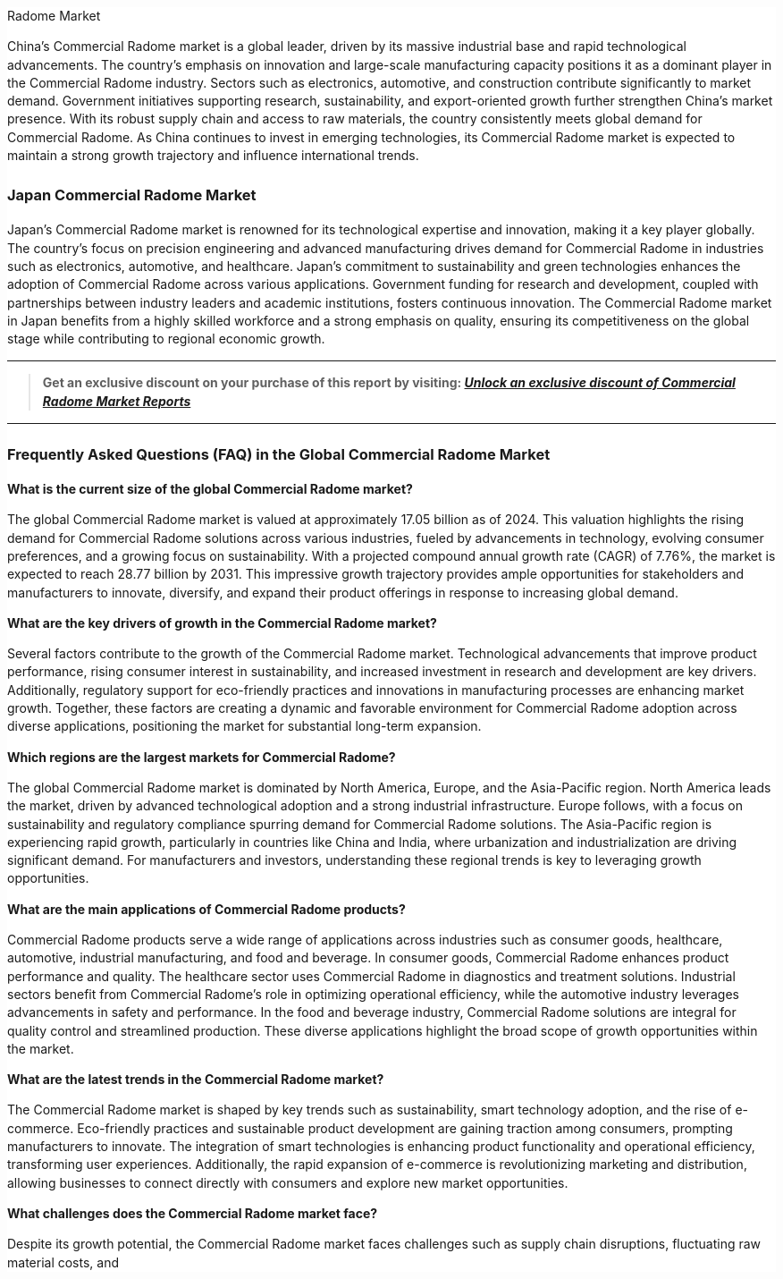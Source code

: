 Radome Market</h3><p>China&rsquo;s Commercial Radome market is a global leader, driven by its massive industrial base and rapid technological advancements. The country&rsquo;s emphasis on innovation and large-scale manufacturing capacity positions it as a dominant player in the Commercial Radome industry. Sectors such as electronics, automotive, and construction contribute significantly to market demand. Government initiatives supporting research, sustainability, and export-oriented growth further strengthen China&rsquo;s market presence. With its robust supply chain and access to raw materials, the country consistently meets global demand for Commercial Radome. As China continues to invest in emerging technologies, its Commercial Radome market is expected to maintain a strong growth trajectory and influence international trends.</p><h3>Japan Commercial Radome Market</h3><p>Japan&rsquo;s Commercial Radome market is renowned for its technological expertise and innovation, making it a key player globally. The country&rsquo;s focus on precision engineering and advanced manufacturing drives demand for Commercial Radome in industries such as electronics, automotive, and healthcare. Japan&rsquo;s commitment to sustainability and green technologies enhances the adoption of Commercial Radome across various applications. Government funding for research and development, coupled with partnerships between industry leaders and academic institutions, fosters continuous innovation. The Commercial Radome market in Japan benefits from a highly skilled workforce and a strong emphasis on quality, ensuring its competitiveness on the global stage while contributing to regional economic growth.</p><hr /><blockquote><p><strong>Get an exclusive discount on your purchase of this report by visiting: <em><a href="://marketresearchpulse.com/ask-for-discount/70321?utm_source=Github&amp;utm_medium=019">Unlock an exclusive discount of Commercial Radome Market Reports</a></em>&nbsp;</strong></p></blockquote><hr /><h3>Frequently Asked Questions (FAQ) in the Global Commercial Radome Market</h3><p><strong>What is the current size of the global Commercial Radome market?</strong></p><p>The global Commercial Radome market is valued at approximately 17.05 billion as of 2024. This valuation highlights the rising demand for Commercial Radome solutions across various industries, fueled by advancements in technology, evolving consumer preferences, and a growing focus on sustainability. With a projected compound annual growth rate (CAGR) of 7.76%, the market is expected to reach 28.77 billion by 2031. This impressive growth trajectory provides ample opportunities for stakeholders and manufacturers to innovate, diversify, and expand their product offerings in response to increasing global demand.</p><p><strong>What are the key drivers of growth in the Commercial Radome market?</strong></p><p>Several factors contribute to the growth of the Commercial Radome market. Technological advancements that improve product performance, rising consumer interest in sustainability, and increased investment in research and development are key drivers. Additionally, regulatory support for eco-friendly practices and innovations in manufacturing processes are enhancing market growth. Together, these factors are creating a dynamic and favorable environment for Commercial Radome adoption across diverse applications, positioning the market for substantial long-term expansion.</p><p><strong>Which regions are the largest markets for Commercial Radome?</strong></p><p>The global Commercial Radome market is dominated by North America, Europe, and the Asia-Pacific region. North America leads the market, driven by advanced technological adoption and a strong industrial infrastructure. Europe follows, with a focus on sustainability and regulatory compliance spurring demand for Commercial Radome solutions. The Asia-Pacific region is experiencing rapid growth, particularly in countries like China and India, where urbanization and industrialization are driving significant demand. For manufacturers and investors, understanding these regional trends is key to leveraging growth opportunities.</p><p><strong>What are the main applications of Commercial Radome products?</strong></p><p>Commercial Radome products serve a wide range of applications across industries such as consumer goods, healthcare, automotive, industrial manufacturing, and food and beverage. In consumer goods, Commercial Radome enhances product performance and quality. The healthcare sector uses Commercial Radome in diagnostics and treatment solutions. Industrial sectors benefit from Commercial Radome&rsquo;s role in optimizing operational efficiency, while the automotive industry leverages advancements in safety and performance. In the food and beverage industry, Commercial Radome solutions are integral for quality control and streamlined production. These diverse applications highlight the broad scope of growth opportunities within the market.</p><p><strong>What are the latest trends in the Commercial Radome market?</strong></p><p>The Commercial Radome market is shaped by key trends such as sustainability, smart technology adoption, and the rise of e-commerce. Eco-friendly practices and sustainable product development are gaining traction among consumers, prompting manufacturers to innovate. The integration of smart technologies is enhancing product functionality and operational efficiency, transforming user experiences. Additionally, the rapid expansion of e-commerce is revolutionizing marketing and distribution, allowing businesses to connect directly with consumers and explore new market opportunities.</p><p><strong>What challenges does the Commercial Radome market face?</strong></p><p>Despite its growth potential, the Commercial Radome market faces challenges such as supply chain disruptions, fluctuating raw material costs, and
